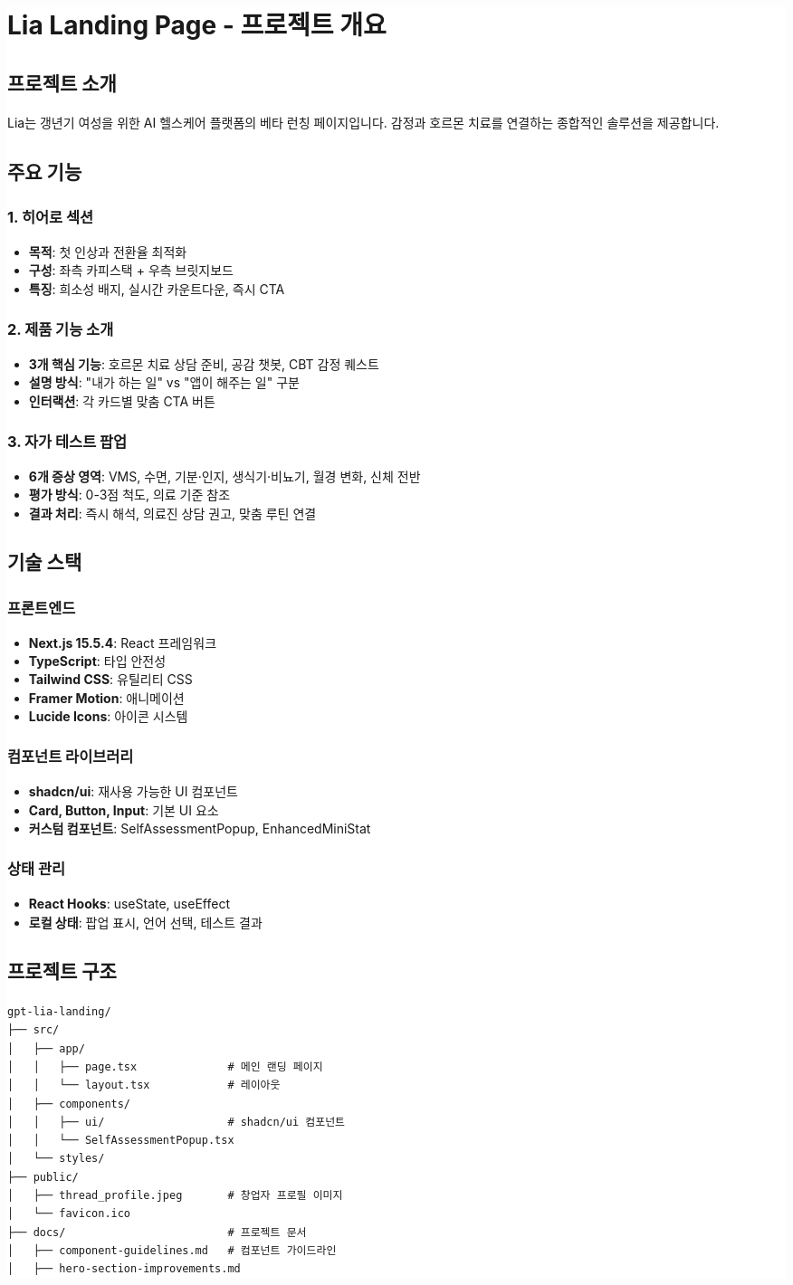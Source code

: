 # Lia Landing Page - 프로젝트 개요

## 프로젝트 소개
Lia는 갱년기 여성을 위한 AI 헬스케어 플랫폼의 베타 런칭 페이지입니다. 감정과 호르몬 치료를 연결하는 종합적인 솔루션을 제공합니다.

## 주요 기능

### 1. 히어로 섹션
- **목적**: 첫 인상과 전환율 최적화
- **구성**: 좌측 카피스택 + 우측 브릿지보드
- **특징**: 희소성 배지, 실시간 카운트다운, 즉시 CTA

### 2. 제품 기능 소개
- **3개 핵심 기능**: 호르몬 치료 상담 준비, 공감 챗봇, CBT 감정 퀘스트
- **설명 방식**: "내가 하는 일" vs "앱이 해주는 일" 구분
- **인터랙션**: 각 카드별 맞춤 CTA 버튼

### 3. 자가 테스트 팝업
- **6개 증상 영역**: VMS, 수면, 기분·인지, 생식기·비뇨기, 월경 변화, 신체 전반
- **평가 방식**: 0-3점 척도, 의료 기준 참조
- **결과 처리**: 즉시 해석, 의료진 상담 권고, 맞춤 루틴 연결

## 기술 스택

### 프론트엔드
- **Next.js 15.5.4**: React 프레임워크
- **TypeScript**: 타입 안전성
- **Tailwind CSS**: 유틸리티 CSS
- **Framer Motion**: 애니메이션
- **Lucide Icons**: 아이콘 시스템

### 컴포넌트 라이브러리
- **shadcn/ui**: 재사용 가능한 UI 컴포넌트
- **Card, Button, Input**: 기본 UI 요소
- **커스텀 컴포넌트**: SelfAssessmentPopup, EnhancedMiniStat

### 상태 관리
- **React Hooks**: useState, useEffect
- **로컬 상태**: 팝업 표시, 언어 선택, 테스트 결과

## 프로젝트 구조

```
gpt-lia-landing/
├── src/
│   ├── app/
│   │   ├── page.tsx              # 메인 랜딩 페이지
│   │   └── layout.tsx            # 레이아웃
│   ├── components/
│   │   ├── ui/                   # shadcn/ui 컴포넌트
│   │   └── SelfAssessmentPopup.tsx
│   └── styles/
├── public/
│   ├── thread_profile.jpeg       # 창업자 프로필 이미지
│   └── favicon.ico
├── docs/                         # 프로젝트 문서
│   ├── component-guidelines.md   # 컴포넌트 가이드라인
│   ├── hero-section-improvements.md
```